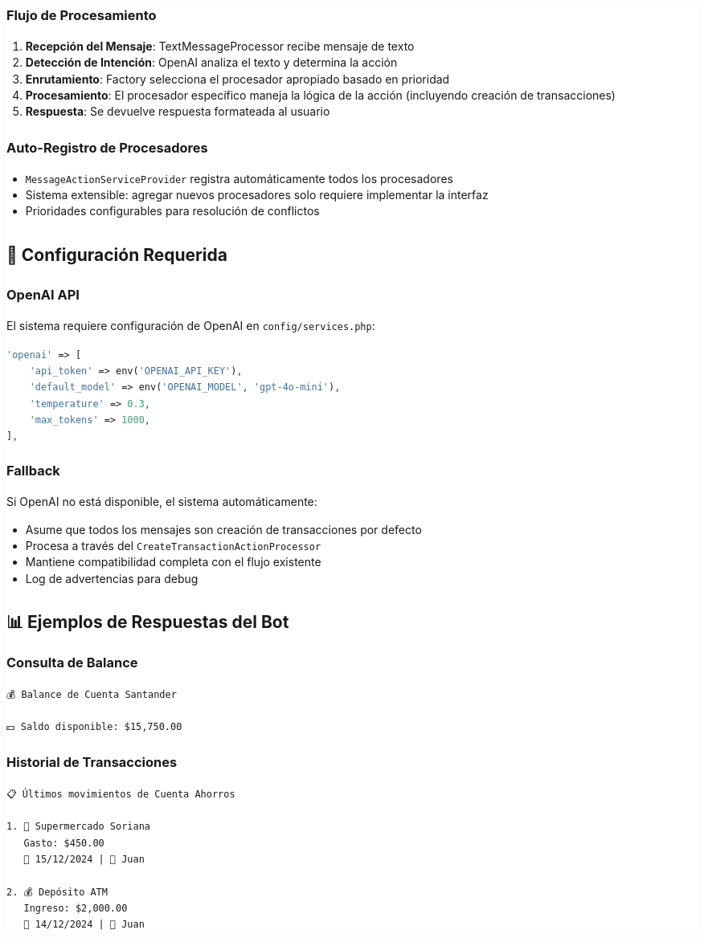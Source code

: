 ### Flujo de Procesamiento

1. **Recepción del Mensaje**: TextMessageProcessor recibe mensaje de texto
2. **Detección de Intención**: OpenAI analiza el texto y determina la acción
3. **Enrutamiento**: Factory selecciona el procesador apropiado basado en prioridad
4. **Procesamiento**: El procesador específico maneja la lógica de la acción (incluyendo creación de transacciones)
5. **Respuesta**: Se devuelve respuesta formateada al usuario

### Auto-Registro de Procesadores

- `MessageActionServiceProvider` registra automáticamente todos los procesadores
- Sistema extensible: agregar nuevos procesadores solo requiere implementar la interfaz
- Prioridades configurables para resolución de conflictos

## 🔧 Configuración Requerida

### OpenAI API

El sistema requiere configuración de OpenAI en `config/services.php`:

```php
'openai' => [
    'api_token' => env('OPENAI_API_KEY'),
    'default_model' => env('OPENAI_MODEL', 'gpt-4o-mini'),
    'temperature' => 0.3,
    'max_tokens' => 1000,
],
```

### Fallback

Si OpenAI no está disponible, el sistema automáticamente:
- Asume que todos los mensajes son creación de transacciones por defecto
- Procesa a través del `CreateTransactionActionProcessor`
- Mantiene compatibilidad completa con el flujo existente
- Log de advertencias para debug

## 📊 Ejemplos de Respuestas del Bot

### Consulta de Balance
```
💰 Balance de Cuenta Santander

💵 Saldo disponible: $15,750.00
```

### Historial de Transacciones
```
📋 Últimos movimientos de Cuenta Ahorros

1. 💸 Supermercado Soriana
   Gasto: $450.00
   📅 15/12/2024 | 👤 Juan

2. 💰 Depósito ATM
   Ingreso: $2,000.00  
   📅 14/12/2024 | 👤 Juan
```
